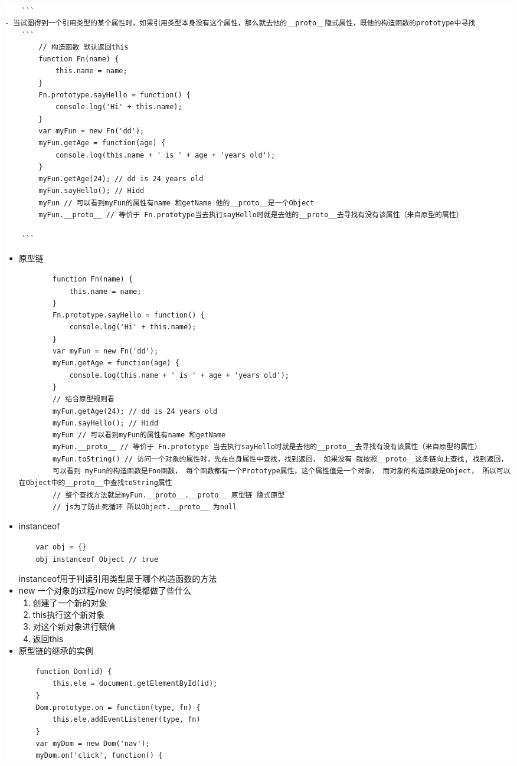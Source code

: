         ```
    - 当试图得到一个引用类型的某个属性时，如果引用类型本身没有这个属性，那么就去他的__proto__隐式属性，既他的构造函数的prototype中寻找
        ```
            // 构造函数 默认返回this
            function Fn(name) {
                this.name = name;
            }
            Fn.prototype.sayHello = function() {
                console.log('Hi' + this.name);
            }
            var myFun = new Fn('dd');
            myFun.getAge = function(age) {
                console.log(this.name + ' is ' + age + 'years old');
            }
            myFun.getAge(24); // dd is 24 years old
            myFun.sayHello(); // Hidd
            myFun // 可以看到myFun的属性有name 和getName 他的__proto__是一个Object
            myFun.__proto__ // 等价于 Fn.prototype当去执行sayHello时就是去他的__proto__去寻找有没有该属性（来自原型的属性）

        ```
- 原型链 
    ```
            function Fn(name) {
                this.name = name;
            }
            Fn.prototype.sayHello = function() {
                console.log('Hi' + this.name);
            }
            var myFun = new Fn('dd');
            myFun.getAge = function(age) {
                console.log(this.name + ' is ' + age + 'years old');
            }
            // 结合原型规则看
            myFun.getAge(24); // dd is 24 years old
            myFun.sayHello(); // Hidd
            myFun // 可以看到myFun的属性有name 和getName 
            myFun.__proto__ // 等价于 Fn.prototype 当去执行sayHello时就是去他的__proto__去寻找有没有该属性（来自原型的属性）
            myFun.toString() // 访问一个对象的属性时，先在自身属性中查找，找到返回， 如果没有 就按照__proto__这条链向上查找, 找到返回，
            可以看到 myFun的构造函数是Foo函数， 每个函数都有一个Prototype属性，这个属性值是一个对象， 而对象的构造函数是Object， 所以可以在Object中的__proto__中查找toString属性
            // 整个查找方法就是myFun.__proto__.__proto__ 原型链 隐式原型
            // js为了防止死循环 所以Object.__proto__ 为null    
    ```
- instanceof
    ```
        var obj = {}
        obj instanceof Object // true
    ```
    instanceof用于判读引用类型属于哪个构造函数的方法
- new 一个对象的过程/new  的时候都做了些什么   
    1. 创建了一个新的对象
    2. this执行这个新对象
    3. 对这个新对象进行赋值
    4. 返回this
- 原型链的继承的实例
    ```
        function Dom(id) {
            this.ele = document.getElementById(id);
        }
        Dom.prototype.on = function(type, fn) {
            this.ele.addEventListener(type, fn)
        }
        var myDom = new Dom('nav');
        myDom.on('click', function() {